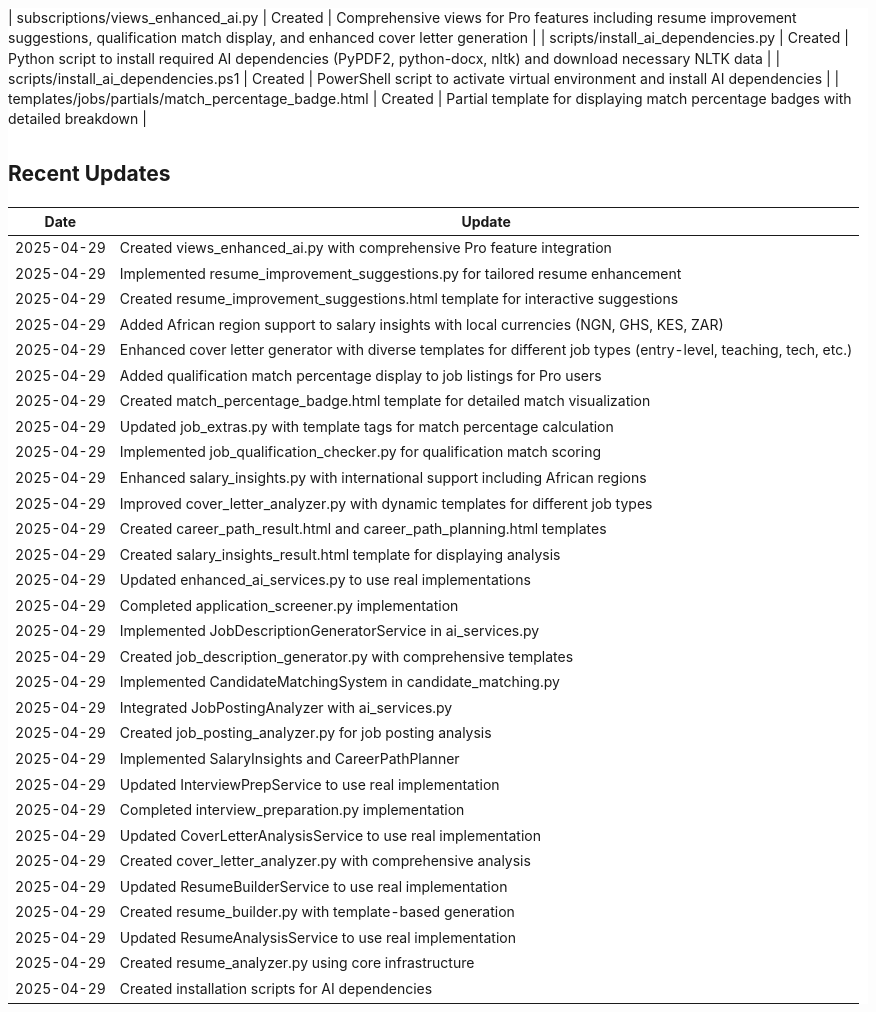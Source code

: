 | subscriptions/views_enhanced_ai.py | Created | Comprehensive views for Pro features including resume improvement suggestions, qualification match display, and enhanced cover letter generation |
| scripts/install_ai_dependencies.py | Created | Python script to install required AI dependencies (PyPDF2, python-docx, nltk) and download necessary NLTK data |
| scripts/install_ai_dependencies.ps1 | Created | PowerShell script to activate virtual environment and install AI dependencies |
| templates/jobs/partials/match_percentage_badge.html | Created | Partial template for displaying match percentage badges with detailed breakdown |

## Recent Updates

| Date | Update |
|------|--------|
| 2025-04-29 | Created views_enhanced_ai.py with comprehensive Pro feature integration |
| 2025-04-29 | Implemented resume_improvement_suggestions.py for tailored resume enhancement |
| 2025-04-29 | Created resume_improvement_suggestions.html template for interactive suggestions |
| 2025-04-29 | Added African region support to salary insights with local currencies (NGN, GHS, KES, ZAR) |
| 2025-04-29 | Enhanced cover letter generator with diverse templates for different job types (entry-level, teaching, tech, etc.) |
| 2025-04-29 | Added qualification match percentage display to job listings for Pro users |
| 2025-04-29 | Created match_percentage_badge.html template for detailed match visualization |
| 2025-04-29 | Updated job_extras.py with template tags for match percentage calculation |
| 2025-04-29 | Implemented job_qualification_checker.py for qualification match scoring |
| 2025-04-29 | Enhanced salary_insights.py with international support including African regions |
| 2025-04-29 | Improved cover_letter_analyzer.py with dynamic templates for different job types |
| 2025-04-29 | Created career_path_result.html and career_path_planning.html templates |
| 2025-04-29 | Created salary_insights_result.html template for displaying analysis |
| 2025-04-29 | Updated enhanced_ai_services.py to use real implementations |
| 2025-04-29 | Completed application_screener.py implementation |
| 2025-04-29 | Implemented JobDescriptionGeneratorService in ai_services.py |
| 2025-04-29 | Created job_description_generator.py with comprehensive templates |
| 2025-04-29 | Implemented CandidateMatchingSystem in candidate_matching.py |
| 2025-04-29 | Integrated JobPostingAnalyzer with ai_services.py |
| 2025-04-29 | Created job_posting_analyzer.py for job posting analysis |
| 2025-04-29 | Implemented SalaryInsights and CareerPathPlanner |
| 2025-04-29 | Updated InterviewPrepService to use real implementation |
| 2025-04-29 | Completed interview_preparation.py implementation |
| 2025-04-29 | Updated CoverLetterAnalysisService to use real implementation |
| 2025-04-29 | Created cover_letter_analyzer.py with comprehensive analysis |
| 2025-04-29 | Updated ResumeBuilderService to use real implementation |
| 2025-04-29 | Created resume_builder.py with template-based generation |
| 2025-04-29 | Updated ResumeAnalysisService to use real implementation |
| 2025-04-29 | Created resume_analyzer.py using core infrastructure |
| 2025-04-29 | Created installation scripts for AI dependencies |